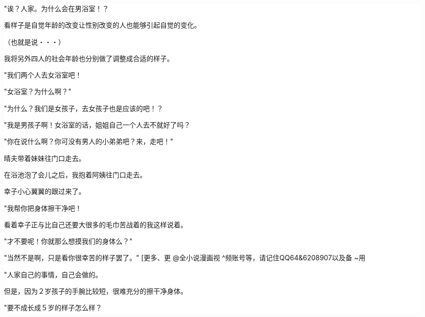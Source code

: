

"诶？人家。为什么会在男浴室！？



看样子是自觉年龄的改变让性别改变的人也能够引起自觉的变化。



（也就是说・・・）



我将另外四人的社会年龄也分别做了调整成合适的样子。



"我们两个人去女浴室吧！



"女浴室？为什么啊？"



"为什么？我们是女孩子，去女孩子也是应该的吧！？



"我是男孩子啊！女浴室的话，姐姐自己一个人去不就好了吗？



"你在说什么啊？你可没有男人的小弟弟吧？来，走吧！"



晴夫带着妹妹往门口走去。



在浴池泡了会儿之后，我抱着阿姨往门口走去。



幸子小心翼翼的跟过来了。



"我帮你把身体擦干净吧！



看着幸子正与比自己还要大很多的毛巾苦战着的我这样说着。



"才不要呢！你就那么想摸我们的身体么？"



"当然不是啊，只是看你很幸苦的样子罢了。" [更多、更 @全小说漫画视 ^频账号等，请记住QQ64&6208907以及备 ~用



"人家自己的事情，自己会做的。



但是，因为２岁孩子的手腕比较短，很难充分的擦干净身体。



"要不成长成５岁的样子怎么样？

